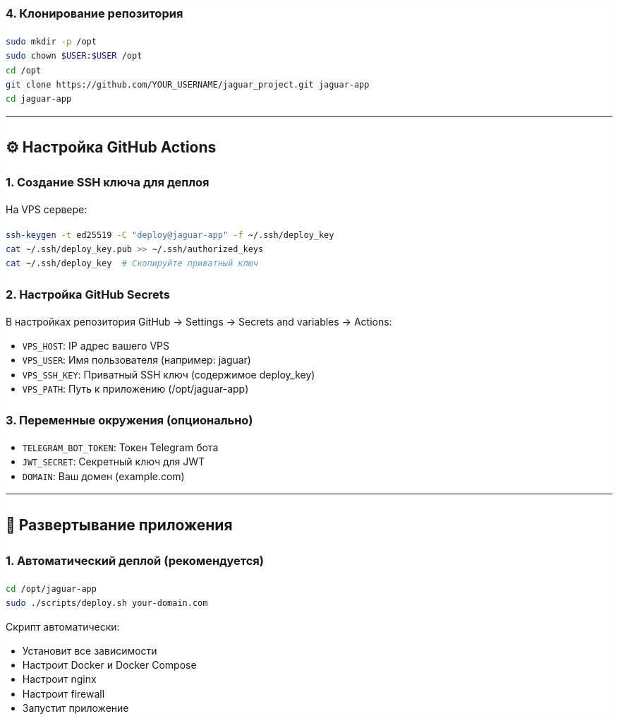 ### 4. Клонирование репозитория
```bash
sudo mkdir -p /opt
sudo chown $USER:$USER /opt
cd /opt
git clone https://github.com/YOUR_USERNAME/jaguar_project.git jaguar-app
cd jaguar-app
```

---

## ⚙️ Настройка GitHub Actions

### 1. Создание SSH ключа для деплоя
На VPS сервере:
```bash
ssh-keygen -t ed25519 -C "deploy@jaguar-app" -f ~/.ssh/deploy_key
cat ~/.ssh/deploy_key.pub >> ~/.ssh/authorized_keys
cat ~/.ssh/deploy_key  # Скопируйте приватный ключ
```

### 2. Настройка GitHub Secrets
В настройках репозитория GitHub → Settings → Secrets and variables → Actions:

- `VPS_HOST`: IP адрес вашего VPS
- `VPS_USER`: Имя пользователя (например: jaguar)
- `VPS_SSH_KEY`: Приватный SSH ключ (содержимое deploy_key)
- `VPS_PATH`: Путь к приложению (/opt/jaguar-app)

### 3. Переменные окружения (опционально)
- `TELEGRAM_BOT_TOKEN`: Токен Telegram бота
- `JWT_SECRET`: Секретный ключ для JWT
- `DOMAIN`: Ваш домен (example.com)

---

## 🚀 Развертывание приложения

### 1. Автоматический деплой (рекомендуется)
```bash
cd /opt/jaguar-app
sudo ./scripts/deploy.sh your-domain.com
```

Скрипт автоматически:
- Установит все зависимости
- Настроит Docker и Docker Compose
- Настроит nginx
- Настроит firewall
- Запустит приложение
